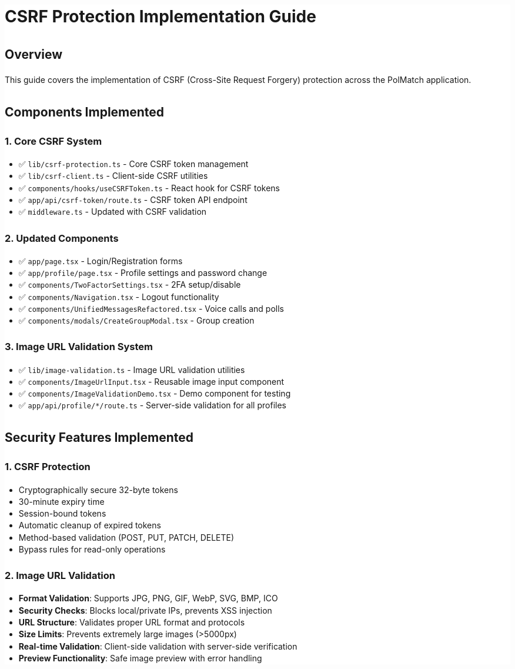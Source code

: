 # CSRF Protection Implementation Guide

## Overview
This guide covers the implementation of CSRF (Cross-Site Request Forgery) protection across the PolMatch application.

## Components Implemented

### 1. Core CSRF System
- ✅ `lib/csrf-protection.ts` - Core CSRF token management
- ✅ `lib/csrf-client.ts` - Client-side CSRF utilities
- ✅ `components/hooks/useCSRFToken.ts` - React hook for CSRF tokens
- ✅ `app/api/csrf-token/route.ts` - CSRF token API endpoint
- ✅ `middleware.ts` - Updated with CSRF validation

### 2. Updated Components
- ✅ `app/page.tsx` - Login/Registration forms
- ✅ `app/profile/page.tsx` - Profile settings and password change
- ✅ `components/TwoFactorSettings.tsx` - 2FA setup/disable
- ✅ `components/Navigation.tsx` - Logout functionality
- ✅ `components/UnifiedMessagesRefactored.tsx` - Voice calls and polls
- ✅ `components/modals/CreateGroupModal.tsx` - Group creation

### 3. Image URL Validation System
- ✅ `lib/image-validation.ts` - Image URL validation utilities
- ✅ `components/ImageUrlInput.tsx` - Reusable image input component
- ✅ `components/ImageValidationDemo.tsx` - Demo component for testing
- ✅ `app/api/profile/*/route.ts` - Server-side validation for all profiles

## Security Features Implemented

### 1. CSRF Protection
- Cryptographically secure 32-byte tokens
- 30-minute expiry time
- Session-bound tokens
- Automatic cleanup of expired tokens
- Method-based validation (POST, PUT, PATCH, DELETE)
- Bypass rules for read-only operations

### 2. Image URL Validation
- **Format Validation**: Supports JPG, PNG, GIF, WebP, SVG, BMP, ICO
- **Security Checks**: Blocks local/private IPs, prevents XSS injection
- **URL Structure**: Validates proper URL format and protocols
- **Size Limits**: Prevents extremely large images (>5000px)
- **Real-time Validation**: Client-side validation with server-side verification
- **Preview Functionality**: Safe image preview with error handling
